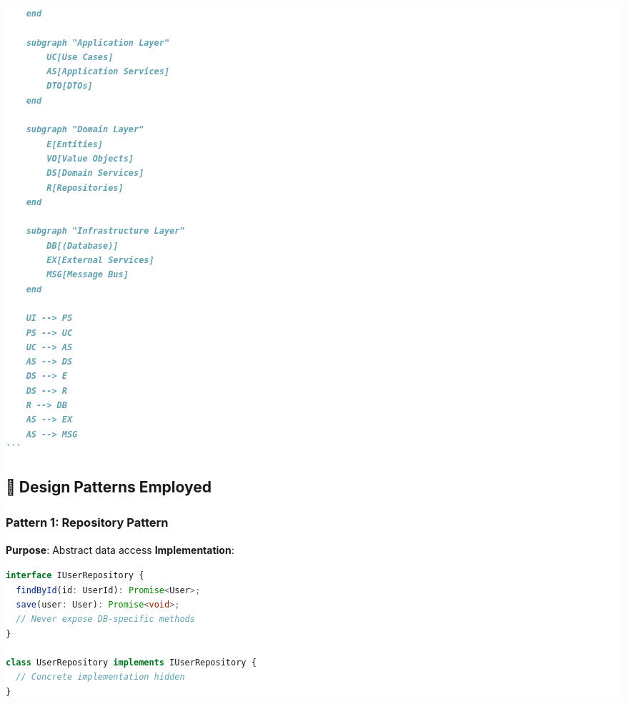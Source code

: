 ````markdown
    end

    subgraph "Application Layer"
        UC[Use Cases]
        AS[Application Services]
        DTO[DTOs]
    end

    subgraph "Domain Layer"
        E[Entities]
        VO[Value Objects]
        DS[Domain Services]
        R[Repositories]
    end

    subgraph "Infrastructure Layer"
        DB[(Database)]
        EX[External Services]
        MSG[Message Bus]
    end

    UI --> PS
    PS --> UC
    UC --> AS
    AS --> DS
    DS --> E
    DS --> R
    R --> DB
    AS --> EX
    AS --> MSG
```
````

## 🎨 Design Patterns Employed

### Pattern 1: Repository Pattern

**Purpose**: Abstract data access
**Implementation**:

```typescript
interface IUserRepository {
  findById(id: UserId): Promise<User>;
  save(user: User): Promise<void>;
  // Never expose DB-specific methods
}

class UserRepository implements IUserRepository {
  // Concrete implementation hidden
}
```
